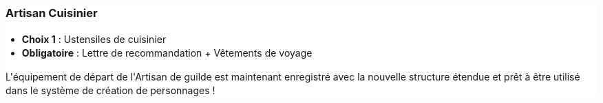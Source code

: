 ### **Artisan Cuisinier**
- **Choix 1** : Ustensiles de cuisinier
- **Obligatoire** : Lettre de recommandation + Vêtements de voyage

L'équipement de départ de l'Artisan de guilde est maintenant enregistré avec la nouvelle structure étendue et prêt à être utilisé dans le système de création de personnages !
